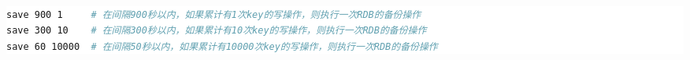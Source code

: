 ```bash
save 900 1     # 在间隔900秒以内，如果累计有1次key的写操作，则执行一次RDB的备份操作
save 300 10    # 在间隔300秒以内，如果累计有10次key的写操作，则执行一次RDB的备份操作
save 60 10000  # 在间隔50秒以内，如果累计有10000次key的写操作，则执行一次RDB的备份操作

